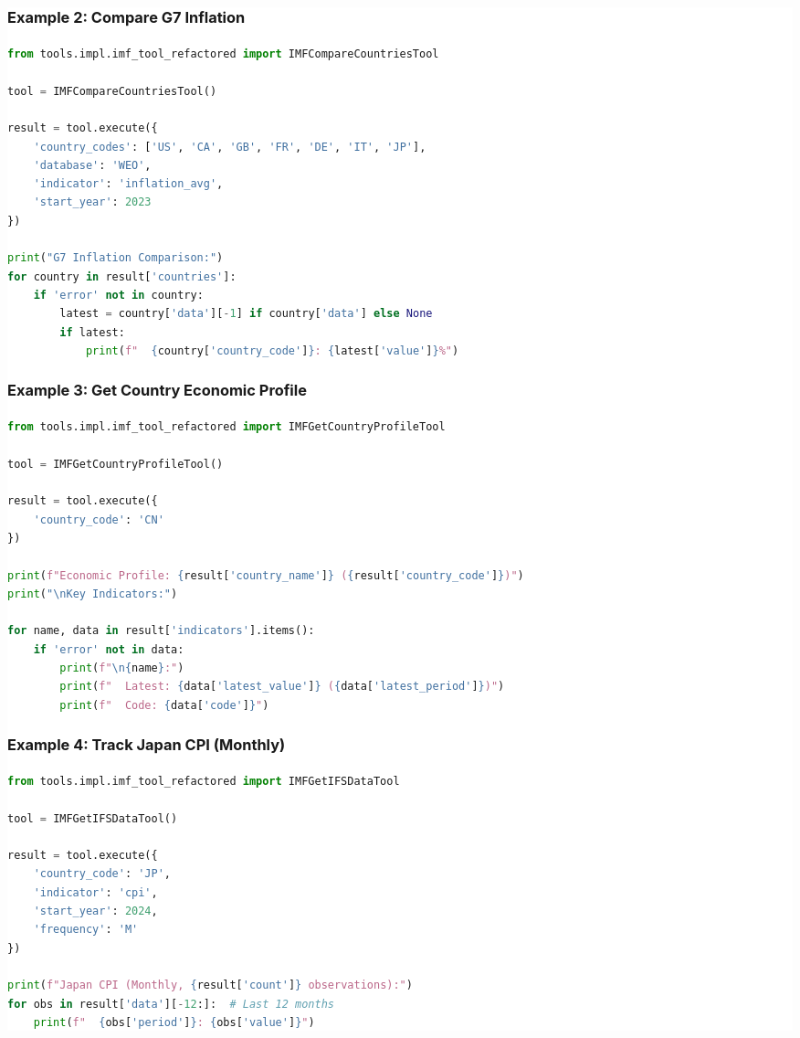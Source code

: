 ### Example 2: Compare G7 Inflation

```python
from tools.impl.imf_tool_refactored import IMFCompareCountriesTool

tool = IMFCompareCountriesTool()

result = tool.execute({
    'country_codes': ['US', 'CA', 'GB', 'FR', 'DE', 'IT', 'JP'],
    'database': 'WEO',
    'indicator': 'inflation_avg',
    'start_year': 2023
})

print("G7 Inflation Comparison:")
for country in result['countries']:
    if 'error' not in country:
        latest = country['data'][-1] if country['data'] else None
        if latest:
            print(f"  {country['country_code']}: {latest['value']}%")
```

### Example 3: Get Country Economic Profile

```python
from tools.impl.imf_tool_refactored import IMFGetCountryProfileTool

tool = IMFGetCountryProfileTool()

result = tool.execute({
    'country_code': 'CN'
})

print(f"Economic Profile: {result['country_name']} ({result['country_code']})")
print("\nKey Indicators:")

for name, data in result['indicators'].items():
    if 'error' not in data:
        print(f"\n{name}:")
        print(f"  Latest: {data['latest_value']} ({data['latest_period']})")
        print(f"  Code: {data['code']}")
```

### Example 4: Track Japan CPI (Monthly)

```python
from tools.impl.imf_tool_refactored import IMFGetIFSDataTool

tool = IMFGetIFSDataTool()

result = tool.execute({
    'country_code': 'JP',
    'indicator': 'cpi',
    'start_year': 2024,
    'frequency': 'M'
})

print(f"Japan CPI (Monthly, {result['count']} observations):")
for obs in result['data'][-12:]:  # Last 12 months
    print(f"  {obs['period']}: {obs['value']}")
```
